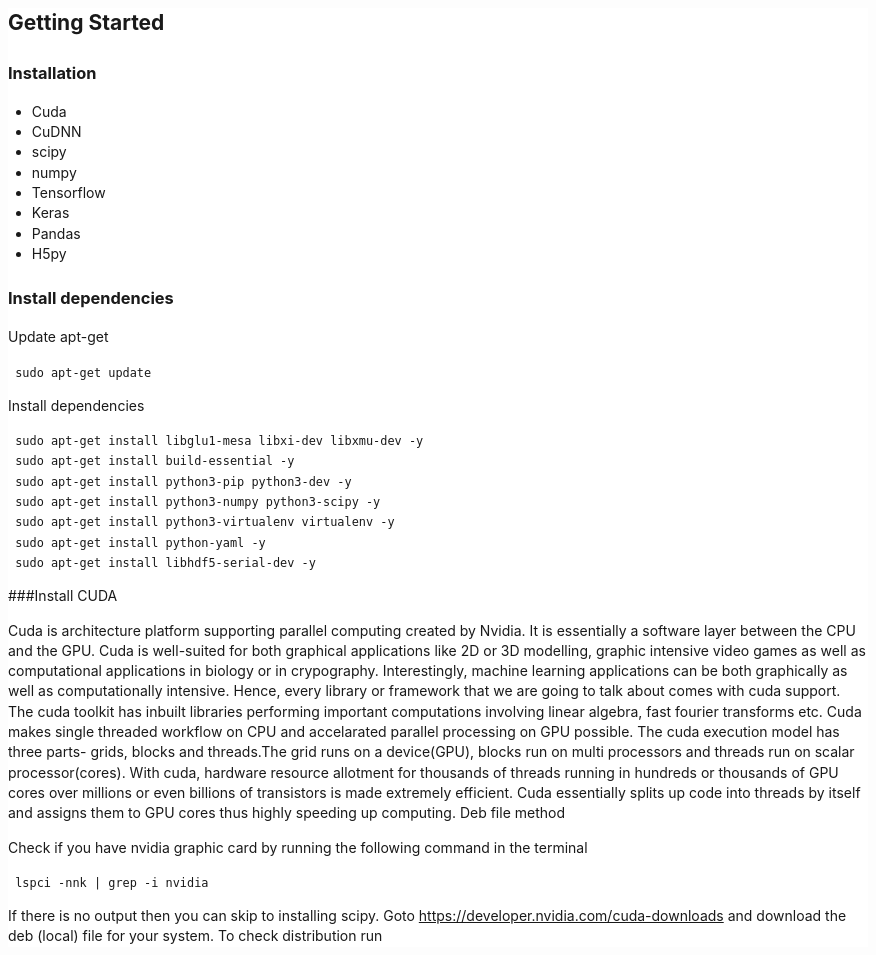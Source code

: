 
## Getting Started 
### Installation

   - Cuda
   - CuDNN
   - scipy
   - numpy
   - Tensorflow
   - Keras
   - Pandas
   - H5py

### Install dependencies
 
Update apt-get

     sudo apt-get update

Install dependencies

     sudo apt-get install libglu1-mesa libxi-dev libxmu-dev -y
     sudo apt-get install build-essential -y
     sudo apt-get install python3-pip python3-dev -y
     sudo apt-get install python3-numpy python3-scipy -y
     sudo apt-get install python3-virtualenv virtualenv -y
     sudo apt-get install python-yaml -y
     sudo apt-get install libhdf5-serial-dev -y

###Install CUDA

Cuda is architecture platform supporting parallel computing created by Nvidia. It is essentially a software layer between the CPU and the GPU. Cuda is well-suited for both graphical applications like 2D or 3D modelling, graphic intensive video games as well as computational applications in biology or in crypography. Interestingly, machine learning applications can be both graphically as well as computationally intensive. Hence, every library or framework that we are going to talk about comes with cuda support. The cuda toolkit has inbuilt libraries performing important computations involving linear algebra, fast fourier transforms etc. Cuda makes single threaded workflow on CPU and accelarated parallel processing on GPU possible. The cuda execution model has three parts- grids, blocks and threads.The grid runs on a device(GPU), blocks run on multi processors and threads run on scalar processor(cores). With cuda, hardware resource allotment for thousands of threads running in hundreds or thousands of GPU cores over millions or even billions of transistors is made extremely efficient. Cuda essentially splits up code into threads by itself and assigns them to GPU cores thus highly speeding up computing.
Deb file method

Check if you have nvidia graphic card by running the following command in the terminal

     lspci -nnk | grep -i nvidia

If there is no output then you can skip to installing scipy.
Goto https://developer.nvidia.com/cuda-downloads and download the deb (local) file for your system. To check distribution run
